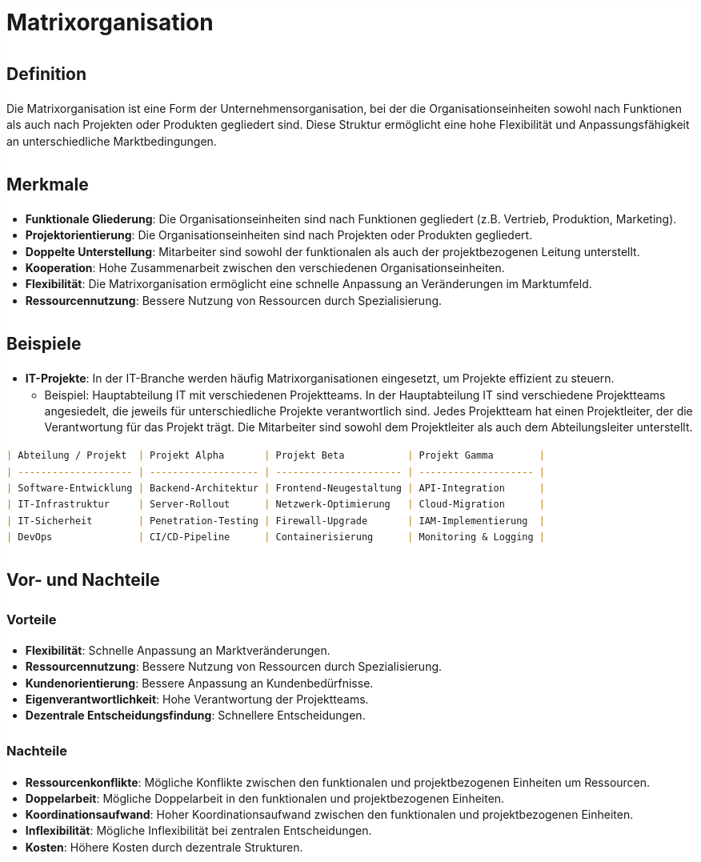 # Matrixorganisation
## Definition
Die Matrixorganisation ist eine Form der Unternehmensorganisation, bei der die Organisationseinheiten sowohl nach Funktionen als auch nach Projekten oder Produkten gegliedert sind. Diese Struktur ermöglicht eine hohe Flexibilität und Anpassungsfähigkeit an unterschiedliche Marktbedingungen.
## Merkmale
- **Funktionale Gliederung**: Die Organisationseinheiten sind nach Funktionen gegliedert (z.B. Vertrieb, Produktion, Marketing).
- **Projektorientierung**: Die Organisationseinheiten sind nach Projekten oder Produkten gegliedert.
- **Doppelte Unterstellung**: Mitarbeiter sind sowohl der funktionalen als auch der projektbezogenen Leitung unterstellt.
- **Kooperation**: Hohe Zusammenarbeit zwischen den verschiedenen Organisationseinheiten.
- **Flexibilität**: Die Matrixorganisation ermöglicht eine schnelle Anpassung an Veränderungen im Marktumfeld.
- **Ressourcennutzung**: Bessere Nutzung von Ressourcen durch Spezialisierung.

## Beispiele
- **IT-Projekte**: In der IT-Branche werden häufig Matrixorganisationen eingesetzt, um Projekte effizient zu steuern.
  - Beispiel: Hauptabteilung IT mit verschiedenen Projektteams. In der Hauptabteilung IT sind verschiedene Projektteams angesiedelt, die jeweils für unterschiedliche Projekte verantwortlich sind. Jedes Projektteam hat einen Projektleiter, der die Verantwortung für das Projekt trägt. Die Mitarbeiter sind sowohl dem Projektleiter als auch dem Abteilungsleiter unterstellt.

```markdown
| Abteilung / Projekt  | Projekt Alpha       | Projekt Beta           | Projekt Gamma        |
| -------------------- | ------------------- | ---------------------- | -------------------- |
| Software-Entwicklung | Backend-Architektur | Frontend-Neugestaltung | API-Integration      |
| IT-Infrastruktur     | Server-Rollout      | Netzwerk-Optimierung   | Cloud-Migration      |
| IT-Sicherheit        | Penetration-Testing | Firewall-Upgrade       | IAM-Implementierung  |
| DevOps               | CI/CD-Pipeline      | Containerisierung      | Monitoring & Logging |
```

## Vor- und Nachteile
### Vorteile
- **Flexibilität**: Schnelle Anpassung an Marktveränderungen.
- **Ressourcennutzung**: Bessere Nutzung von Ressourcen durch Spezialisierung.
- **Kundenorientierung**: Bessere Anpassung an Kundenbedürfnisse.
- **Eigenverantwortlichkeit**: Hohe Verantwortung der Projektteams.
- **Dezentrale Entscheidungsfindung**: Schnellere Entscheidungen.

### Nachteile
- **Ressourcenkonflikte**: Mögliche Konflikte zwischen den funktionalen und projektbezogenen Einheiten um Ressourcen.
- **Doppelarbeit**: Mögliche Doppelarbeit in den funktionalen und projektbezogenen Einheiten.
- **Koordinationsaufwand**: Hoher Koordinationsaufwand zwischen den funktionalen und projektbezogenen Einheiten.
- **Inflexibilität**: Mögliche Inflexibilität bei zentralen Entscheidungen.
- **Kosten**: Höhere Kosten durch dezentrale Strukturen.
